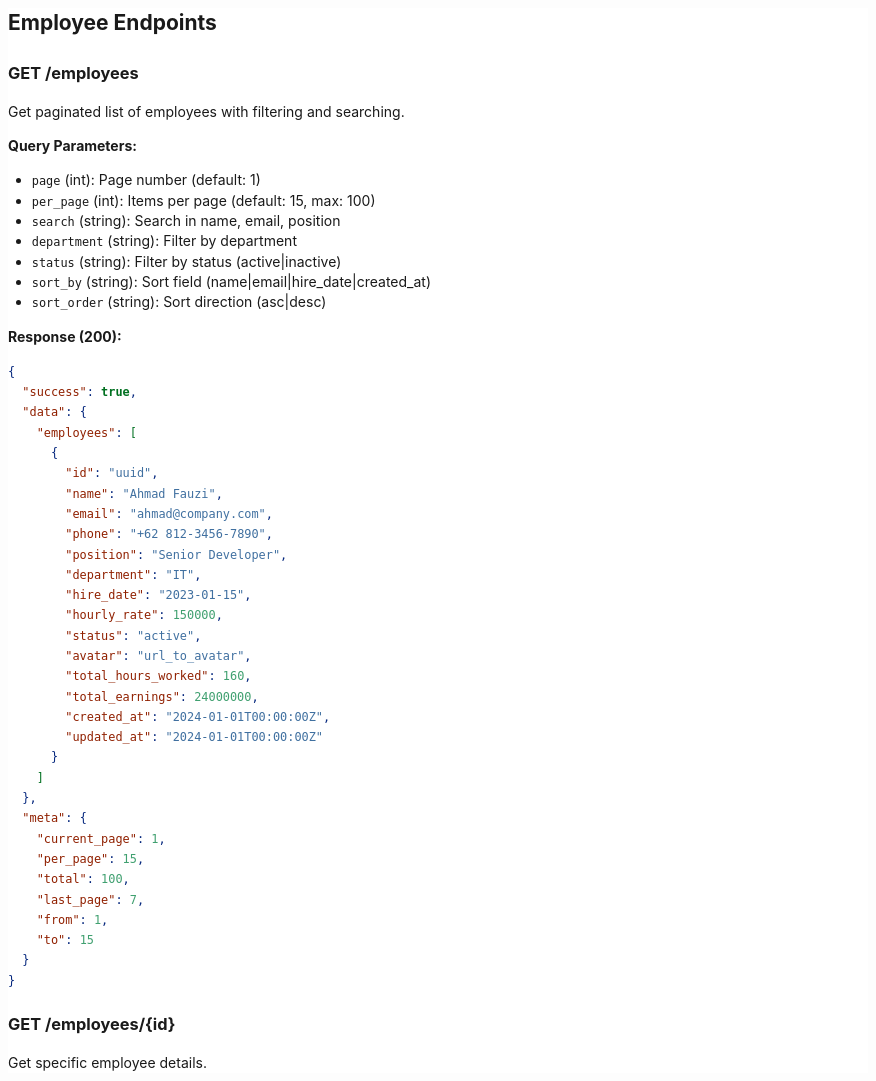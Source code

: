 
## Employee Endpoints

### GET /employees
Get paginated list of employees with filtering and searching.

**Query Parameters:**
- `page` (int): Page number (default: 1)
- `per_page` (int): Items per page (default: 15, max: 100)
- `search` (string): Search in name, email, position
- `department` (string): Filter by department
- `status` (string): Filter by status (active|inactive)
- `sort_by` (string): Sort field (name|email|hire_date|created_at)
- `sort_order` (string): Sort direction (asc|desc)

**Response (200):**
```json
{
  "success": true,
  "data": {
    "employees": [
      {
        "id": "uuid",
        "name": "Ahmad Fauzi",
        "email": "ahmad@company.com",
        "phone": "+62 812-3456-7890",
        "position": "Senior Developer",
        "department": "IT",
        "hire_date": "2023-01-15",
        "hourly_rate": 150000,
        "status": "active",
        "avatar": "url_to_avatar",
        "total_hours_worked": 160,
        "total_earnings": 24000000,
        "created_at": "2024-01-01T00:00:00Z",
        "updated_at": "2024-01-01T00:00:00Z"
      }
    ]
  },
  "meta": {
    "current_page": 1,
    "per_page": 15,
    "total": 100,
    "last_page": 7,
    "from": 1,
    "to": 15
  }
}
```

### GET /employees/{id}
Get specific employee details.
